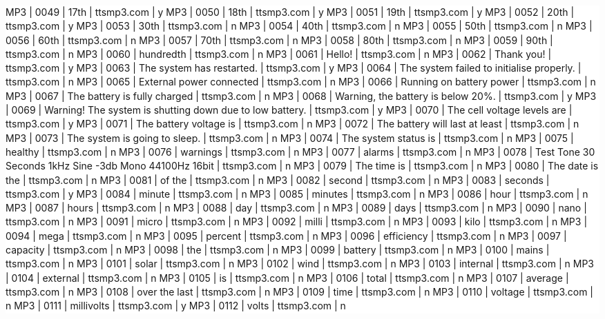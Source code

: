 MP3	|	0049	|	17th	|	ttsmp3.com	|	y
MP3	|	0050	|	18th	|	ttsmp3.com	|	y
MP3	|	0051	|	19th	|	ttsmp3.com	|	y
MP3	|	0052	|	20th	|	ttsmp3.com	|	y
MP3	|	0053	|	30th	|	ttsmp3.com	|	n
MP3	|	0054	|	40th	|	ttsmp3.com	|	n
MP3	|	0055	|	50th	|	ttsmp3.com	|	n
MP3	|	0056	|	60th	|	ttsmp3.com	|	n
MP3	|	0057	|	70th	|	ttsmp3.com	|	n
MP3	|	0058	|	80th	|	ttsmp3.com	|	n
MP3	|	0059	|	90th	|	ttsmp3.com	|	n
MP3	|	0060	|	hundredth	|	ttsmp3.com	|	n
MP3	|	0061	|	Hello!	|	ttsmp3.com	|	n
MP3	|	0062	|	Thank you!	|	ttsmp3.com	|	y
MP3	|	0063	|	The system has restarted.	|	ttsmp3.com	|	y
MP3	|	0064	|	The system failed to initialise properly.	|	ttsmp3.com	|	n
MP3	|	0065	|	External power connected	|	ttsmp3.com	|	n
MP3	|	0066	|	Running on battery power	|	ttsmp3.com	|	n
MP3	|	0067	|	The battery is fully charged	|	ttsmp3.com	|	n
MP3	|	0068	|	Warning, the battery is below 20%.	|	ttsmp3.com	|	y
MP3	|	0069	|	Warning! The system is shutting down due to low battery.	|	ttsmp3.com	|	y
MP3	|	0070	|	The cell voltage levels are	|	ttsmp3.com	|	y
MP3	|	0071	|	The battery voltage is	|	ttsmp3.com	|	n
MP3	|	0072	|	The battery will last at least	|	ttsmp3.com	|	n
MP3	|	0073	|	The system is going to sleep.	|	ttsmp3.com	|	n
MP3	|	0074	|	The system status is	|	ttsmp3.com	|	n
MP3	|	0075	|	healthy	|	ttsmp3.com	|	n
MP3	|	0076	|	warnings	|	ttsmp3.com	|	n
MP3	|	0077	|	alarms	|	ttsmp3.com	|	n
MP3	|	0078	|	Test Tone 30 Seconds 1kHz Sine -3db Mono 44100Hz 16bit	|	ttsmp3.com	|	n
MP3	|	0079	|	The time is	|	ttsmp3.com	|	n
MP3	|	0080	|	The date is the	|	ttsmp3.com	|	n
MP3	|	0081	|	of the	|	ttsmp3.com	|	n
MP3	|	0082	|	second	|	ttsmp3.com	|	n
MP3	|	0083	|	seconds	|	ttsmp3.com	|	y
MP3	|	0084	|	minute	|	ttsmp3.com	|	n
MP3	|	0085	|	minutes	|	ttsmp3.com	|	n
MP3	|	0086	|	hour	|	ttsmp3.com	|	n
MP3	|	0087	|	hours	|	ttsmp3.com	|	n
MP3	|	0088	|	day	|	ttsmp3.com	|	n
MP3	|	0089	|	days	|	ttsmp3.com	|	n
MP3	|	0090	|	nano	|	ttsmp3.com	|	n
MP3	|	0091	|	micro	|	ttsmp3.com	|	n
MP3	|	0092	|	milli	|	ttsmp3.com	|	n
MP3	|	0093	|	kilo	|	ttsmp3.com	|	n
MP3	|	0094	|	mega	|	ttsmp3.com	|	n
MP3	|	0095	|	percent	|	ttsmp3.com	|	n
MP3	|	0096	|	efficiency	|	ttsmp3.com	|	n
MP3	|	0097	|	capacity	|	ttsmp3.com	|	n
MP3	|	0098	|	the	|	ttsmp3.com	|	n
MP3	|	0099	|	battery	|	ttsmp3.com	|	n
MP3	|	0100	|	mains	|	ttsmp3.com	|	n
MP3	|	0101	|	solar	|	ttsmp3.com	|	n
MP3	|	0102	|	wind	|	ttsmp3.com	|	n
MP3	|	0103	|	internal	|	ttsmp3.com	|	n
MP3	|	0104	|	external	|	ttsmp3.com	|	n
MP3	|	0105	|	is	|	ttsmp3.com	|	n
MP3	|	0106	|	total	|	ttsmp3.com	|	n
MP3	|	0107	|	average	|	ttsmp3.com	|	n
MP3	|	0108	|	over the last	|	ttsmp3.com	|	n
MP3	|	0109	|	time	|	ttsmp3.com	|	n
MP3	|	0110	|	voltage	|	ttsmp3.com	|	n
MP3	|	0111	|	millivolts	|	ttsmp3.com	|	y
MP3	|	0112	|	volts	|	ttsmp3.com	|	n